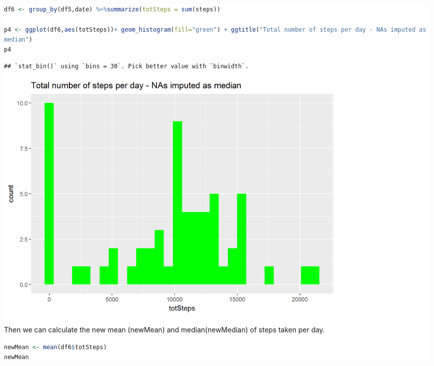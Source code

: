


```r
df6 <- group_by(df5,date) %>%summarize(totSteps = sum(steps))

p4 <- ggplot(df6,aes(totSteps))+ geom_histogram(fill="green") + ggtitle("Total number of steps per day - NAs imputed as median")
p4
```

```
## `stat_bin()` using `bins = 30`. Pick better value with `binwidth`.
```

<img src="PA1_template_v2_files/figure-html/unnamed-chunk-10-1.png" width="672" />
  
  
Then we can calculate the new mean (newMean) and median(newMedian) of steps taken per day.
  


```r
newMean <- mean(df6$totSteps)
newMean
```
